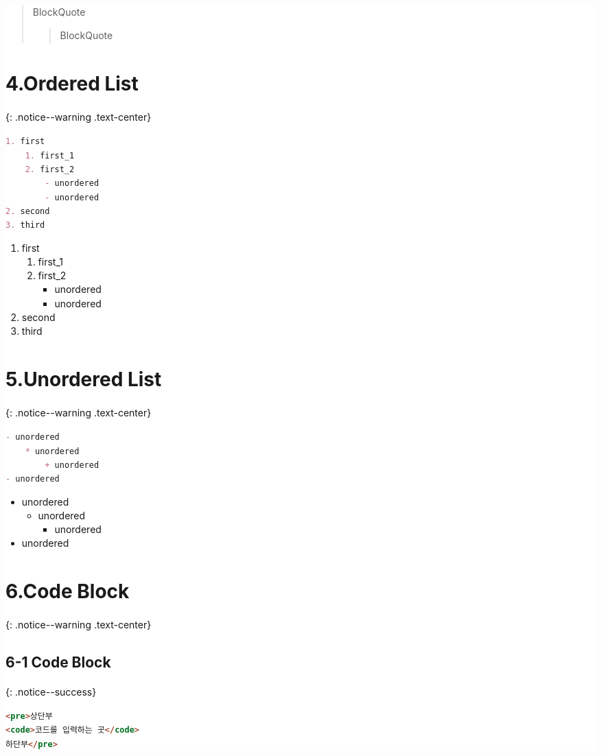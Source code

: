 > BlockQuote
  >> BlockQuote

# 4.Ordered List
{: .notice--warning .text-center}

```md
1. first
    1. first_1
    2. first_2
        - unordered
        - unordered
2. second
3. third
```

1. first
    1. first_1
    2. first_2
        - unordered
        - unordered
2. second
3. third

# 5.Unordered List
{: .notice--warning .text-center}

```md
- unordered
    * unordered
        + unordered
- unordered
```

- unordered
    * unordered
        + unordered
- unordered

# 6.Code Block
{: .notice--warning .text-center}

## 6-1 Code Block
{: .notice--success}

```html
<pre>상단부
<code>코드를 입력하는 곳</code>
하단부</pre>
```
